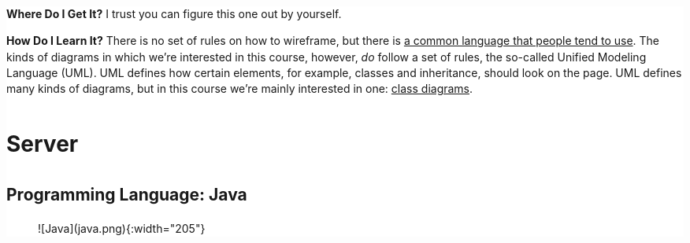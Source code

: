 **Where Do I Get It?** I trust you can figure this one out by yourself.

**How Do I Learn It?** There is no set of rules on how to wireframe, but there is [a common language that people tend to use](https://www.usability.gov/how-to-and-tools/methods/wireframing.html). The kinds of diagrams in which we’re interested in this course, however, _do_ follow a set of rules, the so-called Unified Modeling Language (UML). UML defines how certain elements, for example, classes and inheritance, should look on the page. UML defines many kinds of diagrams, but in this course we’re mainly interested in one: [class diagrams](https://www.ibm.com/developerworks/rational/library/content/RationalEdge/sep04/bell/index.html).

# Server

## Programming Language: Java

<figure markdown="1">
![Java](java.png){:width="205"}
</figure>
